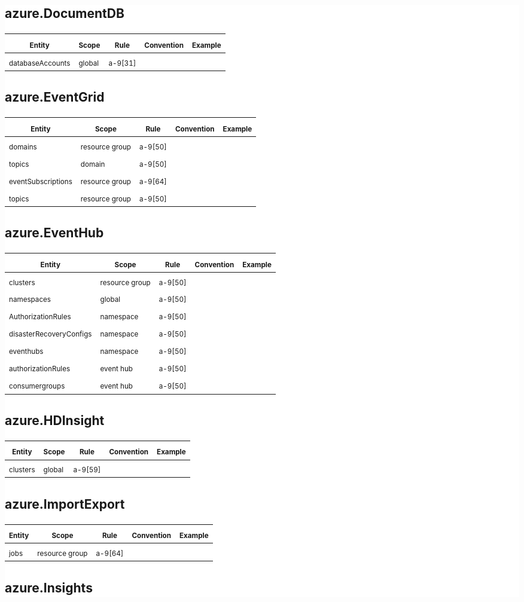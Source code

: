 ## azure.DocumentDB

|<sub>Entity</sub>|<sub>Scope</sub>|<sub>Rule</sub>|<sub>Convention</sub>|<sub>Example</sub>|
| ------ | ------ | ------ | ------ | ------ |
|<sub>databaseAccounts</sub>|<sub>global</sub>|<sub>a-9[31]</sub>|<sub></sub>|<sub></sub>|

## azure.EventGrid

|<sub>Entity</sub>|<sub>Scope</sub>|<sub>Rule</sub>|<sub>Convention</sub>|<sub>Example</sub>|
| ------ | ------ | ------ | ------ | ------ |
|<sub>domains</sub>|<sub>resource group</sub>|<sub>a-9[50]</sub>|<sub></sub>|<sub></sub>|
|<sub>topics</sub>|<sub>domain</sub>|<sub>a-9[50]</sub>|<sub></sub>|<sub></sub>|
|<sub>eventSubscriptions</sub>|<sub>resource group</sub>|<sub>a-9[64]</sub>|<sub></sub>|<sub></sub>|
|<sub>topics</sub>|<sub>resource group</sub>|<sub>a-9[50]</sub>|<sub></sub>|<sub></sub>|

## azure.EventHub

|<sub>Entity</sub>|<sub>Scope</sub>|<sub>Rule</sub>|<sub>Convention</sub>|<sub>Example</sub>|
| ------ | ------ | ------ | ------ | ------ |
|<sub>clusters</sub>|<sub>resource group</sub>|<sub>a-9[50]</sub>|<sub></sub>|<sub></sub>|
|<sub>namespaces</sub>|<sub>global</sub>|<sub>a-9[50]</sub>|<sub></sub>|<sub></sub>|
|<sub>AuthorizationRules</sub>|<sub>namespace</sub>|<sub>a-9[50]</sub>|<sub></sub>|<sub></sub>|
|<sub>disasterRecoveryConfigs</sub>|<sub>namespace</sub>|<sub>a-9[50]</sub>|<sub></sub>|<sub></sub>|
|<sub>eventhubs</sub>|<sub>namespace</sub>|<sub>a-9[50]</sub>|<sub></sub>|<sub></sub>|
|<sub>authorizationRules</sub>|<sub>event hub</sub>|<sub>a-9[50]</sub>|<sub></sub>|<sub></sub>|
|<sub>consumergroups</sub>|<sub>event hub</sub>|<sub>a-9[50]</sub>|<sub></sub>|<sub></sub>|

## azure.HDInsight

|<sub>Entity</sub>|<sub>Scope</sub>|<sub>Rule</sub>|<sub>Convention</sub>|<sub>Example</sub>|
| ------ | ------ | ------ | ------ | ------ |
|<sub>clusters</sub>|<sub>global</sub>|<sub>a-9[59]</sub>|<sub></sub>|<sub></sub>|

## azure.ImportExport

|<sub>Entity</sub>|<sub>Scope</sub>|<sub>Rule</sub>|<sub>Convention</sub>|<sub>Example</sub>|
| ------ | ------ | ------ | ------ | ------ |
|<sub>jobs</sub>|<sub>resource group</sub>|<sub>a-9[64]</sub>|<sub></sub>|<sub></sub>|

## azure.Insights
